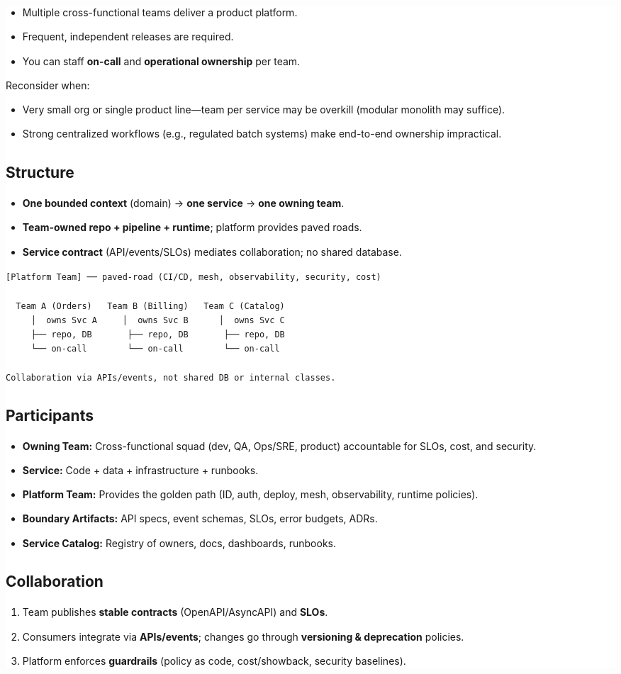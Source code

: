 -   Multiple cross-functional teams deliver a product platform.
    
-   Frequent, independent releases are required.
    
-   You can staff **on-call** and **operational ownership** per team.
    

Reconsider when:

-   Very small org or single product line—team per service may be overkill (modular monolith may suffice).
    
-   Strong centralized workflows (e.g., regulated batch systems) make end-to-end ownership impractical.
    

## Structure

-   **One bounded context** (domain) → **one service** → **one owning team**.
    
-   **Team-owned repo + pipeline + runtime**; platform provides paved roads.
    
-   **Service contract** (API/events/SLOs) mediates collaboration; no shared database.
    

```pgsql
[Platform Team] ── paved-road (CI/CD, mesh, observability, security, cost)

  Team A (Orders)   Team B (Billing)   Team C (Catalog)
     │  owns Svc A     │  owns Svc B      │  owns Svc C
     ├── repo, DB       ├── repo, DB       ├── repo, DB
     └── on-call        └── on-call        └── on-call

Collaboration via APIs/events, not shared DB or internal classes.
```

## Participants

-   **Owning Team:** Cross-functional squad (dev, QA, Ops/SRE, product) accountable for SLOs, cost, and security.
    
-   **Service:** Code + data + infrastructure + runbooks.
    
-   **Platform Team:** Provides the golden path (ID, auth, deploy, mesh, observability, runtime policies).
    
-   **Boundary Artifacts:** API specs, event schemas, SLOs, error budgets, ADRs.
    
-   **Service Catalog:** Registry of owners, docs, dashboards, runbooks.
    

## Collaboration

1.  Team publishes **stable contracts** (OpenAPI/AsyncAPI) and **SLOs**.
    
2.  Consumers integrate via **APIs/events**; changes go through **versioning & deprecation** policies.
    
3.  Platform enforces **guardrails** (policy as code, cost/showback, security baselines).
    